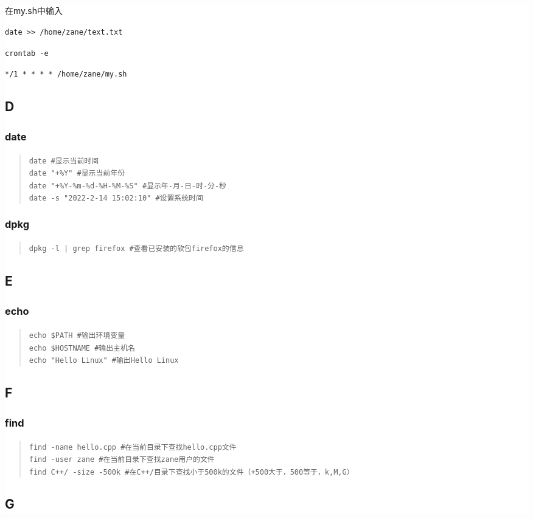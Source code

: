  在my.sh中输入

  ```shell
  date >> /home/zane/text.txt
  ```

  ```
  crontab -e
  ```

  ```shell
  */1 * * * * /home/zane/my.sh
  ```

## D

### date

> ```shell
> date #显示当前时间
> date "+%Y" #显示当前年份
> date "+%Y-%m-%d-%H-%M-%S" #显示年-月-日-时-分-秒
> date -s "2022-2-14 15:02:10" #设置系统时间
> ```

### dpkg

> ```shell
> dpkg -l | grep firefox #查看已安装的软包firefox的信息
> ```

## E

### echo

> ```shell
> echo $PATH #输出环境变量
> echo $HOSTNAME #输出主机名
> echo "Hello Linux" #输出Hello Linux
> ```

## F

### find

> ```shell
> find -name hello.cpp #在当前目录下查找hello.cpp文件
> find -user zane #在当前目录下查找zane用户的文件
> find C++/ -size -500k #在C++/目录下查找小于500k的文件（+500大于，500等于，k,M,G）
> ```

## G
